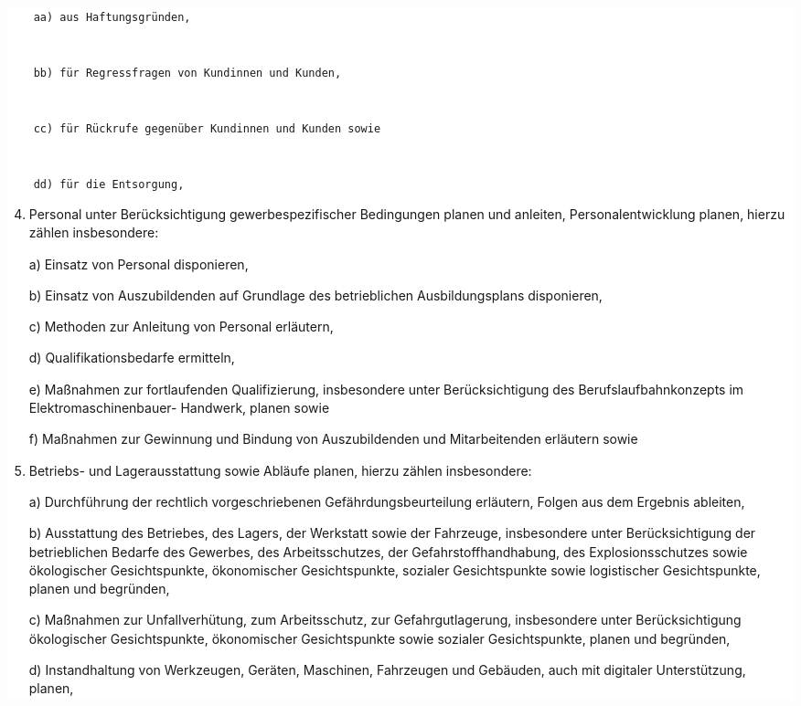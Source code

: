         aa) aus Haftungsgründen,


        bb) für Regressfragen von Kundinnen und Kunden,


        cc) für Rückrufe gegenüber Kundinnen und Kunden sowie


        dd) für die Entsorgung,








4.  Personal unter Berücksichtigung gewerbespezifischer Bedingungen planen
    und anleiten, Personalentwicklung planen, hierzu zählen insbesondere:

    a)  Einsatz von Personal disponieren,


    b)  Einsatz von Auszubildenden auf Grundlage des betrieblichen
        Ausbildungsplans disponieren,


    c)  Methoden zur Anleitung von Personal erläutern,


    d)  Qualifikationsbedarfe ermitteln,


    e)  Maßnahmen zur fortlaufenden Qualifizierung, insbesondere unter
        Berücksichtigung des Berufslaufbahnkonzepts im Elektromaschinenbauer-
        Handwerk, planen sowie


    f)  Maßnahmen zur Gewinnung und Bindung von Auszubildenden und
        Mitarbeitenden erläutern sowie





5.  Betriebs- und Lagerausstattung sowie Abläufe planen, hierzu zählen
    insbesondere:

    a)  Durchführung der rechtlich vorgeschriebenen Gefährdungsbeurteilung
        erläutern, Folgen aus dem Ergebnis ableiten,


    b)  Ausstattung des Betriebes, des Lagers, der Werkstatt sowie der
        Fahrzeuge, insbesondere unter Berücksichtigung der betrieblichen
        Bedarfe des Gewerbes, des Arbeitsschutzes, der Gefahrstoffhandhabung,
        des Explosionsschutzes sowie ökologischer Gesichtspunkte, ökonomischer
        Gesichtspunkte, sozialer Gesichtspunkte sowie logistischer
        Gesichtspunkte, planen und begründen,


    c)  Maßnahmen zur Unfallverhütung, zum Arbeitsschutz, zur
        Gefahrgutlagerung, insbesondere unter Berücksichtigung ökologischer
        Gesichtspunkte, ökonomischer Gesichtspunkte sowie sozialer
        Gesichtspunkte, planen und begründen,


    d)  Instandhaltung von Werkzeugen, Geräten, Maschinen, Fahrzeugen und
        Gebäuden, auch mit digitaler Unterstützung, planen,
